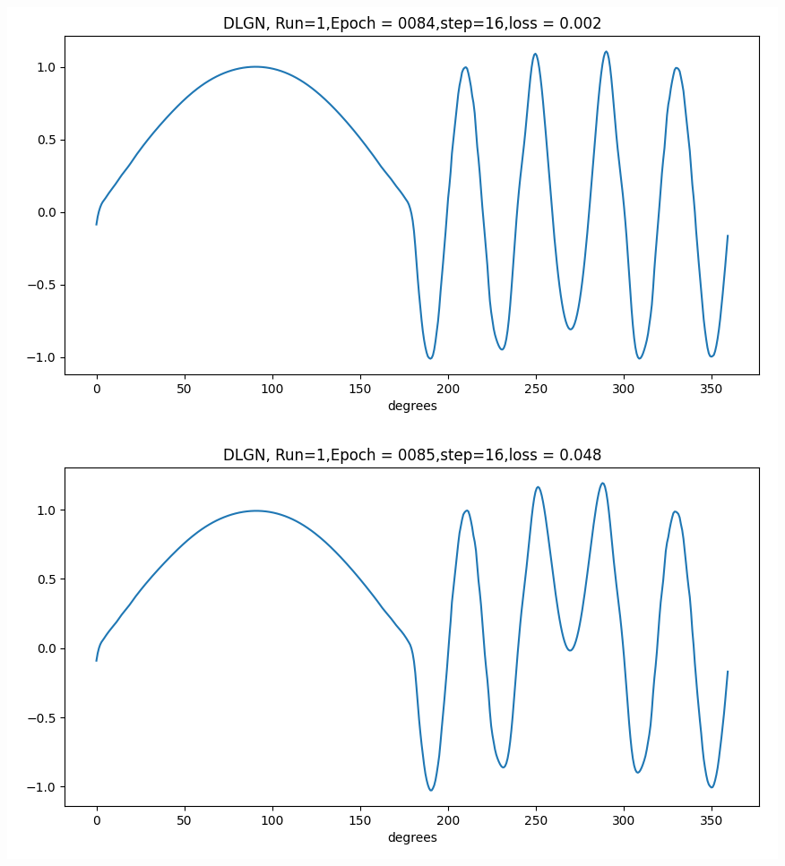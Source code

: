 <p align="center"> <img src= 'all_figs/Preds(DLGN, Run=1,Epoch = 0084,step=16,loss = 0.002).png' /> </p>
<p align="center"> <img src= 'all_figs/Preds(DLGN, Run=1,Epoch = 0085,step=16,loss = 0.048).png' /> </p>